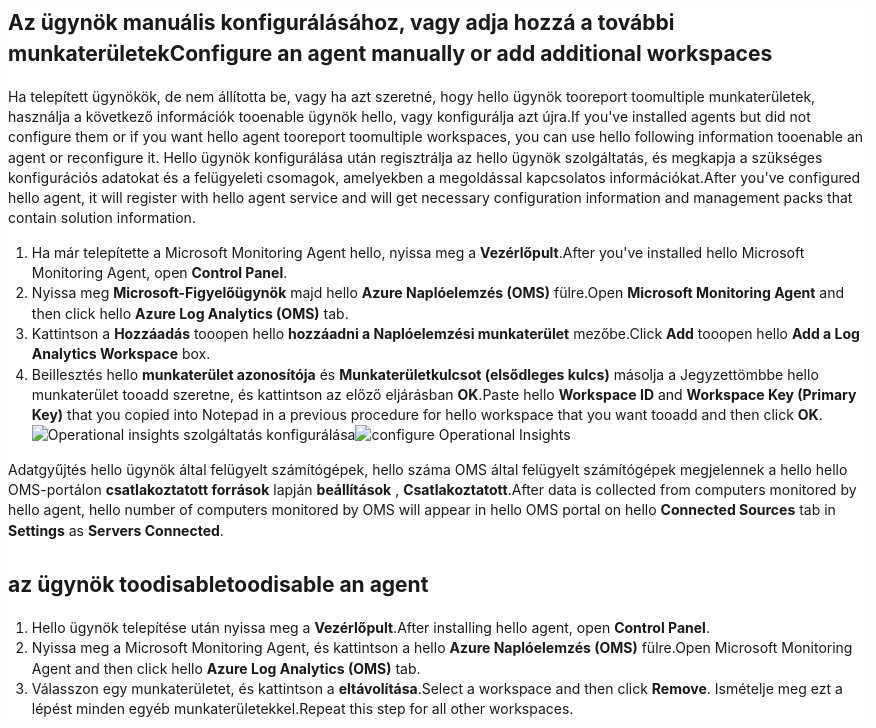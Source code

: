 ## <a name="configure-an-agent-manually-or-add-additional-workspaces"></a><span data-ttu-id="a6c5d-249">Az ügynök manuális konfigurálásához, vagy adja hozzá a további munkaterületek</span><span class="sxs-lookup"><span data-stu-id="a6c5d-249">Configure an agent manually or add additional workspaces</span></span>
<span data-ttu-id="a6c5d-250">Ha telepített ügynökök, de nem állította be, vagy ha azt szeretné, hogy hello ügynök tooreport toomultiple munkaterületek, használja a következő információk tooenable ügynök hello, vagy konfigurálja azt újra.</span><span class="sxs-lookup"><span data-stu-id="a6c5d-250">If you've installed agents but did not configure them or if you want hello agent tooreport toomultiple workspaces, you can use hello following information tooenable an agent or reconfigure it.</span></span> <span data-ttu-id="a6c5d-251">Hello ügynök konfigurálása után regisztrálja az hello ügynök szolgáltatás, és megkapja a szükséges konfigurációs adatokat és a felügyeleti csomagok, amelyekben a megoldással kapcsolatos információkat.</span><span class="sxs-lookup"><span data-stu-id="a6c5d-251">After you've configured hello agent, it will register with hello agent service and will get necessary configuration information and management packs that contain solution information.</span></span>

1. <span data-ttu-id="a6c5d-252">Ha már telepítette a Microsoft Monitoring Agent hello, nyissa meg a **Vezérlőpult**.</span><span class="sxs-lookup"><span data-stu-id="a6c5d-252">After you've installed hello Microsoft Monitoring Agent, open **Control Panel**.</span></span>
2. <span data-ttu-id="a6c5d-253">Nyissa meg **Microsoft-Figyelőügynök** majd hello **Azure Naplóelemzés (OMS)** fülre.</span><span class="sxs-lookup"><span data-stu-id="a6c5d-253">Open **Microsoft Monitoring Agent** and then click hello **Azure Log Analytics (OMS)** tab.</span></span>   
3. <span data-ttu-id="a6c5d-254">Kattintson a **Hozzáadás** tooopen hello **hozzáadni a Naplóelemzési munkaterület** mezőbe.</span><span class="sxs-lookup"><span data-stu-id="a6c5d-254">Click **Add** tooopen hello **Add a Log Analytics Workspace** box.</span></span>
4. <span data-ttu-id="a6c5d-255">Beillesztés hello **munkaterület azonosítója** és **Munkaterületkulcsot (elsődleges kulcs)** másolja a Jegyzettömbbe hello munkaterület tooadd szeretne, és kattintson az előző eljárásban **OK**.</span><span class="sxs-lookup"><span data-stu-id="a6c5d-255">Paste hello **Workspace ID** and **Workspace Key (Primary Key)** that you copied into Notepad in a previous procedure for hello workspace that you want tooadd and then click **OK**.</span></span>  
    <span data-ttu-id="a6c5d-256">![Operational insights szolgáltatás konfigurálása](./media/log-analytics-windows-agents/add-workspace.png)</span><span class="sxs-lookup"><span data-stu-id="a6c5d-256">![configure Operational Insights](./media/log-analytics-windows-agents/add-workspace.png)</span></span>

<span data-ttu-id="a6c5d-257">Adatgyűjtés hello ügynök által felügyelt számítógépek, hello száma OMS által felügyelt számítógépek megjelennek a hello hello OMS-portálon **csatlakoztatott források** lapján **beállítások** ,  **Csatlakoztatott**.</span><span class="sxs-lookup"><span data-stu-id="a6c5d-257">After data is collected from computers monitored by hello agent, hello number of computers monitored by OMS will appear in hello OMS portal on hello **Connected Sources** tab in **Settings** as **Servers Connected**.</span></span>


## <a name="toodisable-an-agent"></a><span data-ttu-id="a6c5d-258">az ügynök toodisable</span><span class="sxs-lookup"><span data-stu-id="a6c5d-258">toodisable an agent</span></span>
1. <span data-ttu-id="a6c5d-259">Hello ügynök telepítése után nyissa meg a **Vezérlőpult**.</span><span class="sxs-lookup"><span data-stu-id="a6c5d-259">After installing hello agent, open **Control Panel**.</span></span>
2. <span data-ttu-id="a6c5d-260">Nyissa meg a Microsoft Monitoring Agent, és kattintson a hello **Azure Naplóelemzés (OMS)** fülre.</span><span class="sxs-lookup"><span data-stu-id="a6c5d-260">Open Microsoft Monitoring Agent and then click hello **Azure Log Analytics (OMS)** tab.</span></span>
3. <span data-ttu-id="a6c5d-261">Válasszon egy munkaterületet, és kattintson a **eltávolítása**.</span><span class="sxs-lookup"><span data-stu-id="a6c5d-261">Select a workspace and then click **Remove**.</span></span> <span data-ttu-id="a6c5d-262">Ismételje meg ezt a lépést minden egyéb munkaterületekkel.</span><span class="sxs-lookup"><span data-stu-id="a6c5d-262">Repeat this step for all other workspaces.</span></span>
